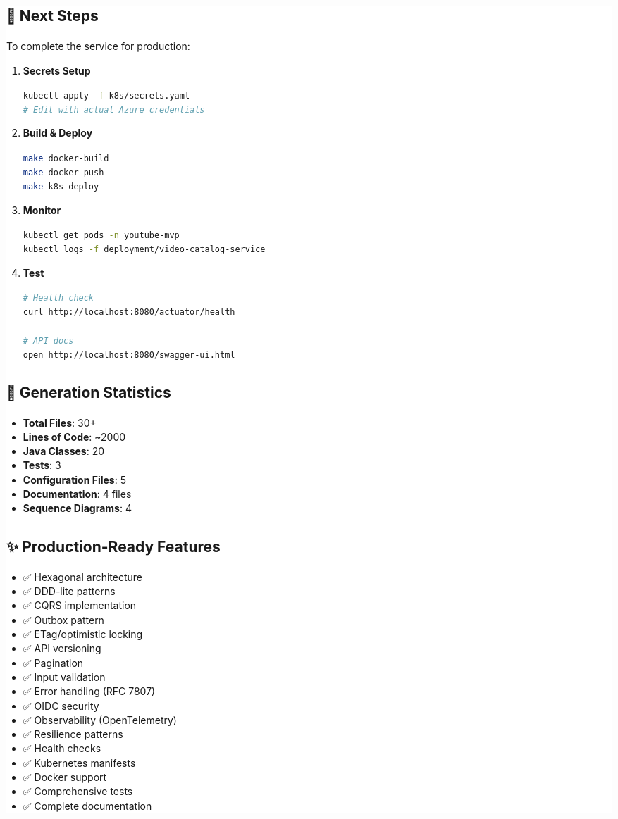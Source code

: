 ## 🚦 Next Steps

To complete the service for production:

1. **Secrets Setup**
   ```bash
   kubectl apply -f k8s/secrets.yaml
   # Edit with actual Azure credentials
   ```

2. **Build & Deploy**
   ```bash
   make docker-build
   make docker-push
   make k8s-deploy
   ```

3. **Monitor**
   ```bash
   kubectl get pods -n youtube-mvp
   kubectl logs -f deployment/video-catalog-service
   ```

4. **Test**
   ```bash
   # Health check
   curl http://localhost:8080/actuator/health
   
   # API docs
   open http://localhost:8080/swagger-ui.html
   ```

## 📝 Generation Statistics

- **Total Files**: 30+
- **Lines of Code**: ~2000
- **Java Classes**: 20
- **Tests**: 3
- **Configuration Files**: 5
- **Documentation**: 4 files
- **Sequence Diagrams**: 4

## ✨ Production-Ready Features

- ✅ Hexagonal architecture
- ✅ DDD-lite patterns
- ✅ CQRS implementation
- ✅ Outbox pattern
- ✅ ETag/optimistic locking
- ✅ API versioning
- ✅ Pagination
- ✅ Input validation
- ✅ Error handling (RFC 7807)
- ✅ OIDC security
- ✅ Observability (OpenTelemetry)
- ✅ Resilience patterns
- ✅ Health checks
- ✅ Kubernetes manifests
- ✅ Docker support
- ✅ Comprehensive tests
- ✅ Complete documentation
